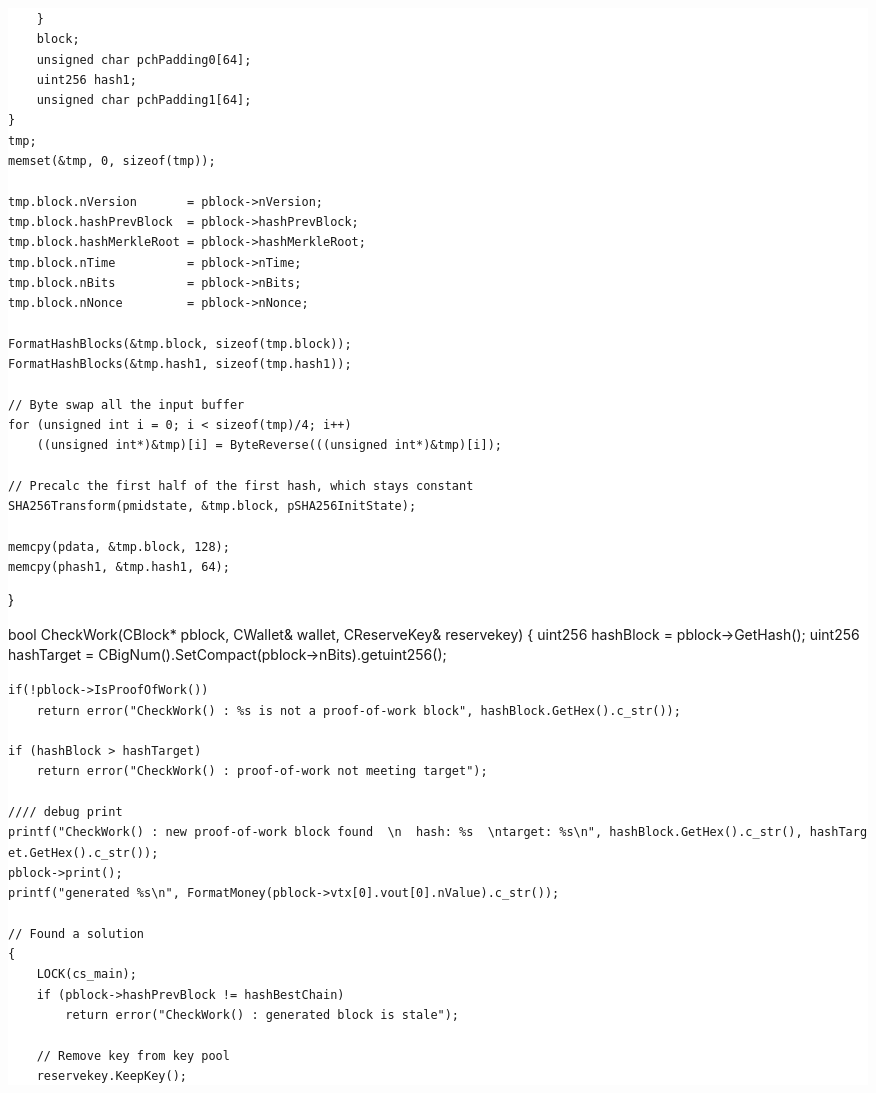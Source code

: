         }
        block;
        unsigned char pchPadding0[64];
        uint256 hash1;
        unsigned char pchPadding1[64];
    }
    tmp;
    memset(&tmp, 0, sizeof(tmp));

    tmp.block.nVersion       = pblock->nVersion;
    tmp.block.hashPrevBlock  = pblock->hashPrevBlock;
    tmp.block.hashMerkleRoot = pblock->hashMerkleRoot;
    tmp.block.nTime          = pblock->nTime;
    tmp.block.nBits          = pblock->nBits;
    tmp.block.nNonce         = pblock->nNonce;

    FormatHashBlocks(&tmp.block, sizeof(tmp.block));
    FormatHashBlocks(&tmp.hash1, sizeof(tmp.hash1));

    // Byte swap all the input buffer
    for (unsigned int i = 0; i < sizeof(tmp)/4; i++)
        ((unsigned int*)&tmp)[i] = ByteReverse(((unsigned int*)&tmp)[i]);

    // Precalc the first half of the first hash, which stays constant
    SHA256Transform(pmidstate, &tmp.block, pSHA256InitState);

    memcpy(pdata, &tmp.block, 128);
    memcpy(phash1, &tmp.hash1, 64);
}


bool CheckWork(CBlock* pblock, CWallet& wallet, CReserveKey& reservekey)
{
    uint256 hashBlock = pblock->GetHash();
    uint256 hashTarget = CBigNum().SetCompact(pblock->nBits).getuint256();

    if(!pblock->IsProofOfWork())
        return error("CheckWork() : %s is not a proof-of-work block", hashBlock.GetHex().c_str());

    if (hashBlock > hashTarget)
        return error("CheckWork() : proof-of-work not meeting target");

    //// debug print
    printf("CheckWork() : new proof-of-work block found  \n  hash: %s  \ntarget: %s\n", hashBlock.GetHex().c_str(), hashTarget.GetHex().c_str());
    pblock->print();
    printf("generated %s\n", FormatMoney(pblock->vtx[0].vout[0].nValue).c_str());

    // Found a solution
    {
        LOCK(cs_main);
        if (pblock->hashPrevBlock != hashBestChain)
            return error("CheckWork() : generated block is stale");

        // Remove key from key pool
        reservekey.KeepKey();
